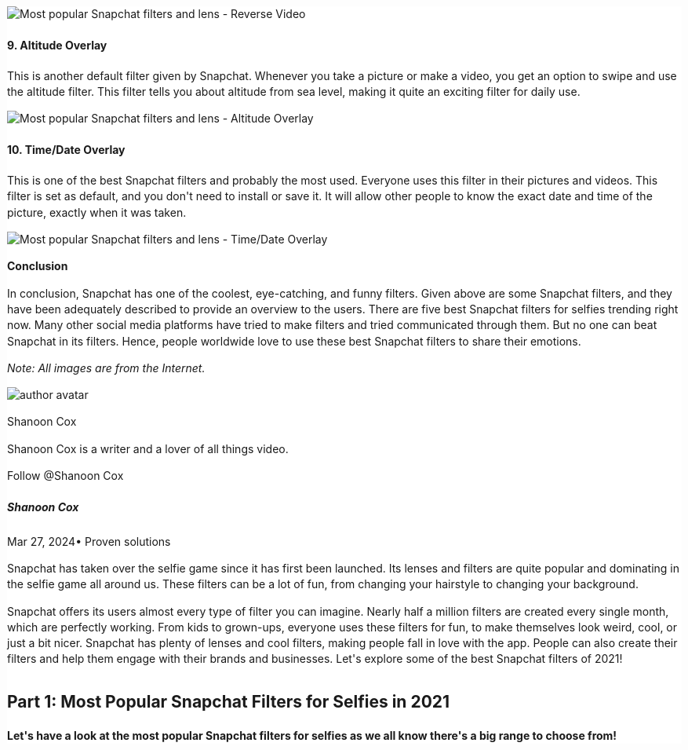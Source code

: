 ![Most popular Snapchat filters and lens - Reverse Video](https://images.wondershare.com/filmora/article-images/snapchat-reverse-video-effect.jpg)

#### 9\.  Altitude Overlay

This is another default filter given by Snapchat. Whenever you take a picture or make a video, you get an option to swipe and use the altitude filter. This filter tells you about altitude from sea level, making it quite an exciting filter for daily use.

![Most popular Snapchat filters and lens - Altitude Overlay ](https://images.wondershare.com/filmora/article-images/snapchat-altitude-filter.jpg)

#### 10. Time/Date Overlay

This is one of the best Snapchat filters and probably the most used. Everyone uses this filter in their pictures and videos. This filter is set as default, and you don't need to install or save it. It will allow other people to know the exact date and time of the picture, exactly when it was taken.

![Most popular Snapchat filters and lens - Time/Date Overlay ](https://images.wondershare.com/filmora/article-images/snapchat-date-time-filter.jpg)

**Conclusion**

In conclusion, Snapchat has one of the coolest, eye-catching, and funny filters. Given above are some Snapchat filters, and they have been adequately described to provide an overview to the users. There are five best Snapchat filters for selfies trending right now. Many other social media platforms have tried to make filters and tried communicated through them. But no one can beat Snapchat in its filters. Hence, people worldwide love to use these best Snapchat filters to share their emotions.

_Note: All images are from the Internet._

![author avatar](https://images.wondershare.com/filmora/article-images/shannon-cox.jpg)

Shanoon Cox

Shanoon Cox is a writer and a lover of all things video.

Follow @Shanoon Cox

##### Shanoon Cox

 Mar 27, 2024• Proven solutions

Snapchat has taken over the selfie game since it has first been launched. Its lenses and filters are quite popular and dominating in the selfie game all around us. These filters can be a lot of fun, from changing your hairstyle to changing your background.

Snapchat offers its users almost every type of filter you can imagine. Nearly half a million filters are created every single month, which are perfectly working. From kids to grown-ups, everyone uses these filters for fun, to make themselves look weird, cool, or just a bit nicer. Snapchat has plenty of lenses and cool filters, making people fall in love with the app. People can also create their filters and help them engage with their brands and businesses. Let's explore some of the best Snapchat filters of 2021!

## Part 1: Most Popular Snapchat Filters for Selfies in 2021

**Let's have a look at the most popular Snapchat filters for selfies as we all know there's a big range to choose from!**
